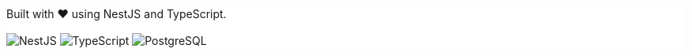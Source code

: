 Built with ❤️ using NestJS and TypeScript.

![NestJS](https://img.shields.io/badge/NestJS-E0234E?style=for-the-badge&logo=nestjs&logoColor=white)
![TypeScript](https://img.shields.io/badge/TypeScript-007ACC?style=for-the-badge&logo=typescript&logoColor=white)
![PostgreSQL](https://img.shields.io/badge/PostgreSQL-316192?style=for-the-badge&logo=postgresql&logoColor=white)